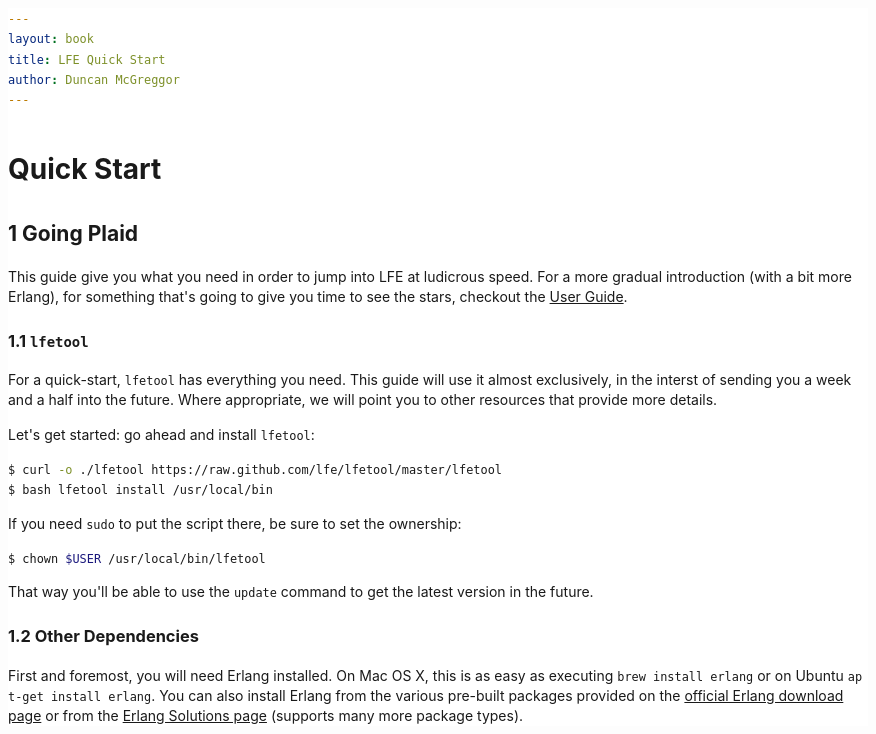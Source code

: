 ```yaml
---
layout: book
title: LFE Quick Start
author: Duncan McGreggor
---
```

<a name="quick_start"></a>
# Quick Start

<a name="1_going_plaid"></a>
## 1 Going Plaid

This guide give you what you need in order to jump into LFE at ludicrous speed.
For a more gradual introduction (with a bit more Erlang), for something that's
going to give you time to see the stars, checkout the
<a href="http://lfe.github.io/user-guide/intro/1.html">User Guide</a>.


<a name="11_lfetool"></a>
### 1.1 ``lfetool``

For a quick-start, ``lfetool`` has everything you need. This guide will use it
almost exclusively, in the interst of sending you a week and a half into the
future. Where appropriate, we will point you to other resources that provide
more details.

Let's get started: go ahead and install ``lfetool``:

```bash
$ curl -o ./lfetool https://raw.github.com/lfe/lfetool/master/lfetool
$ bash lfetool install /usr/local/bin
```

If you need ``sudo`` to put the script there, be sure to set the ownership:

```bash
$ chown $USER /usr/local/bin/lfetool
```

That way you'll be able to use the ``update`` command to get the latest version
in the future.


<a name="12_other_dependencies"></a>
### 1.2 Other Dependencies

First and foremost, you will need Erlang installed. On Mac OS X, this is as
easy as executing ```brew install erlang``` or on Ubuntu ```apt-get install
erlang```. You can also install Erlang from the various pre-built packages
provided on the <a href="http://www.erlang.org/download.html">official Erlang
download page</a> or from the
<a href="https://www.erlang-solutions.com/downloads/download-erlang-otp">Erlang
Solutions page</a> (supports many more package types).
